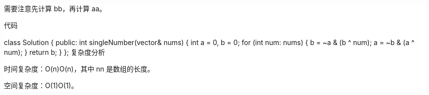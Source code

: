 
需要注意先计算 bb，再计算 aa。

代码


class Solution {
public:
    int singleNumber(vector<int>& nums) {
        int a = 0, b = 0;
        for (int num: nums) {
            b = ~a & (b ^ num);
            a = ~b & (a ^ num);
        }
        return b;
    }
};
复杂度分析

时间复杂度：O(n)O(n)，其中 nn 是数组的长度。

空间复杂度：O(1)O(1)。
